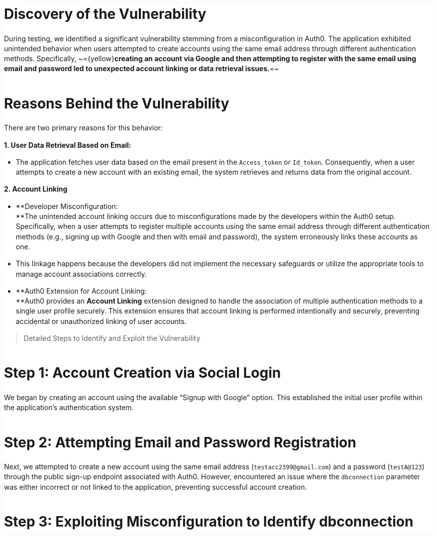 # Discovery of the Vulnerability

During testing, we identified a significant vulnerability stemming from a misconfiguration in Auth0. The application exhibited unintended behavior when users attempted to create accounts using the same email address through different authentication methods. Specifically, ~={yellow}**creating an account via Google and then attempting to register with the same email using email and password led to unexpected account linking or data retrieval issues.**=~


# Reasons Behind the Vulnerability

There are two primary reasons for this behavior:

**1. User Data Retrieval Based on Email:**

- The application fetches user data based on the email present in the `Access_token` or `Id_token`. Consequently, when a user attempts to create a new account with an existing email, the system retrieves and returns data from the original account.

**2. Account Linking**

- **Developer Misconfiguration:  
    **The unintended account linking occurs due to misconfigurations made by the developers within the Auth0 setup. Specifically, when a user attempts to register multiple accounts using the same email address through different authentication methods (e.g., signing up with Google and then with email and password), the system erroneously links these accounts as one.

- This linkage happens because the developers did not implement the necessary safeguards or utilize the appropriate tools to manage account associations correctly.
- **Auth0 Extension for Account Linking:  
    **Auth0 provides an **Account Linking** extension designed to handle the association of multiple authentication methods to a single user profile securely. This extension ensures that account linking is performed intentionally and securely, preventing accidental or unauthorized linking of user accounts.

> Detailed Steps to Identify and Exploit the Vulnerability

# Step 1: Account Creation via Social Login

We began by creating an account using the available “Signup with Google” option. This established the initial user profile within the application’s authentication system.

# Step 2: Attempting Email and Password Registration

Next, we attempted to create a new account using the same email address (`testacc2399@gmail.com`) and a password (`testA@123`) through the public sign-up endpoint associated with Auth0. However, encountered an issue where the `dbconnection` parameter was either incorrect or not linked to the application, preventing successful account creation.

# Step 3: Exploiting Misconfiguration to Identify dbconnection
